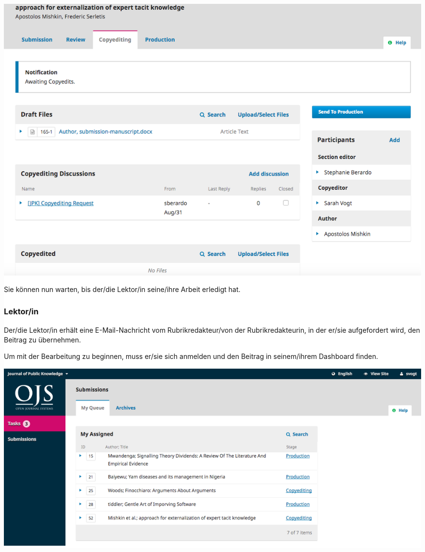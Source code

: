 ![Die Benachrichtigung "Warte auf Lektorat" und die aktualisierte Liste der Beteiligten.](./assets/learning-ojs-3-ed-copyediting-add-dash.png)

Sie können nun warten, bis der/die Lektor/in seine/ihre Arbeit erledigt hat.

### Lektor/in

Der/die Lektor/in erhält eine E-Mail-Nachricht vom Rubrikredakteur/von der Rubrikredakteurin, in der er/sie aufgefordert wird, den Beitrag zu übernehmen.

Um mit der Bearbeitung zu beginnen, muss er/sie sich anmelden und den Beitrag in seinem/ihrem Dashboard finden.

![Die Warteschlange mit den Einreichungen des Lektors/der Lektorin.](./assets/learning-ojs-3-ce-dash.png)

